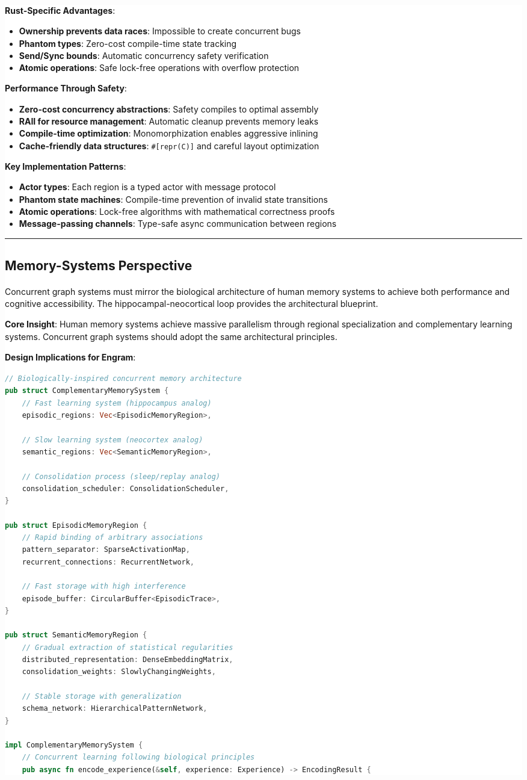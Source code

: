 **Rust-Specific Advantages**:
- **Ownership prevents data races**: Impossible to create concurrent bugs
- **Phantom types**: Zero-cost compile-time state tracking
- **Send/Sync bounds**: Automatic concurrency safety verification
- **Atomic operations**: Safe lock-free operations with overflow protection

**Performance Through Safety**:
- **Zero-cost concurrency abstractions**: Safety compiles to optimal assembly
- **RAII for resource management**: Automatic cleanup prevents memory leaks
- **Compile-time optimization**: Monomorphization enables aggressive inlining
- **Cache-friendly data structures**: `#[repr(C)]` and careful layout optimization

**Key Implementation Patterns**:
- **Actor types**: Each region is a typed actor with message protocol
- **Phantom state machines**: Compile-time prevention of invalid state transitions
- **Atomic operations**: Lock-free algorithms with mathematical correctness proofs
- **Message-passing channels**: Type-safe async communication between regions

---

## Memory-Systems Perspective

Concurrent graph systems must mirror the biological architecture of human memory systems to achieve both performance and cognitive accessibility. The hippocampal-neocortical loop provides the architectural blueprint.

**Core Insight**: Human memory systems achieve massive parallelism through regional specialization and complementary learning systems. Concurrent graph systems should adopt the same architectural principles.

**Design Implications for Engram**:

```rust
// Biologically-inspired concurrent memory architecture
pub struct ComplementaryMemorySystem {
    // Fast learning system (hippocampus analog)
    episodic_regions: Vec<EpisodicMemoryRegion>,
    
    // Slow learning system (neocortex analog)  
    semantic_regions: Vec<SemanticMemoryRegion>,
    
    // Consolidation process (sleep/replay analog)
    consolidation_scheduler: ConsolidationScheduler,
}

pub struct EpisodicMemoryRegion {
    // Rapid binding of arbitrary associations
    pattern_separator: SparseActivationMap,
    recurrent_connections: RecurrentNetwork,
    
    // Fast storage with high interference
    episode_buffer: CircularBuffer<EpisodicTrace>,
}

pub struct SemanticMemoryRegion {
    // Gradual extraction of statistical regularities
    distributed_representation: DenseEmbeddingMatrix,
    consolidation_weights: SlowlyChangingWeights,
    
    // Stable storage with generalization
    schema_network: HierarchicalPatternNetwork,
}

impl ComplementaryMemorySystem {
    // Concurrent learning following biological principles
    pub async fn encode_experience(&self, experience: Experience) -> EncodingResult {
```